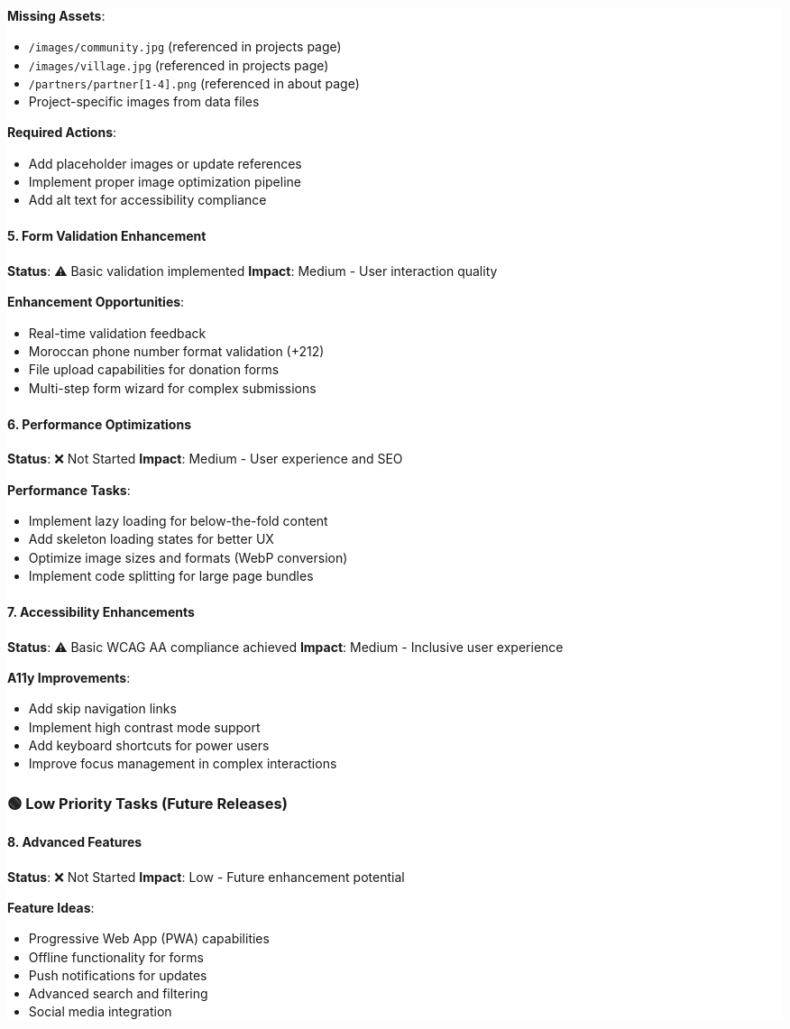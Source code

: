 **Missing Assets**:
- `/images/community.jpg` (referenced in projects page)
- `/images/village.jpg` (referenced in projects page)
- `/partners/partner[1-4].png` (referenced in about page)
- Project-specific images from data files

**Required Actions**:
- Add placeholder images or update references
- Implement proper image optimization pipeline
- Add alt text for accessibility compliance

#### 5. Form Validation Enhancement
**Status**: ⚠️ Basic validation implemented
**Impact**: Medium - User interaction quality

**Enhancement Opportunities**:
- Real-time validation feedback
- Moroccan phone number format validation (+212)
- File upload capabilities for donation forms
- Multi-step form wizard for complex submissions

#### 6. Performance Optimizations
**Status**: ❌ Not Started
**Impact**: Medium - User experience and SEO

**Performance Tasks**:
- Implement lazy loading for below-the-fold content
- Add skeleton loading states for better UX
- Optimize image sizes and formats (WebP conversion)
- Implement code splitting for large page bundles

#### 7. Accessibility Enhancements
**Status**: ⚠️ Basic WCAG AA compliance achieved
**Impact**: Medium - Inclusive user experience

**A11y Improvements**:
- Add skip navigation links
- Implement high contrast mode support
- Add keyboard shortcuts for power users
- Improve focus management in complex interactions

### 🟢 Low Priority Tasks (Future Releases)

#### 8. Advanced Features
**Status**: ❌ Not Started
**Impact**: Low - Future enhancement potential

**Feature Ideas**:
- Progressive Web App (PWA) capabilities
- Offline functionality for forms
- Push notifications for updates
- Advanced search and filtering
- Social media integration
